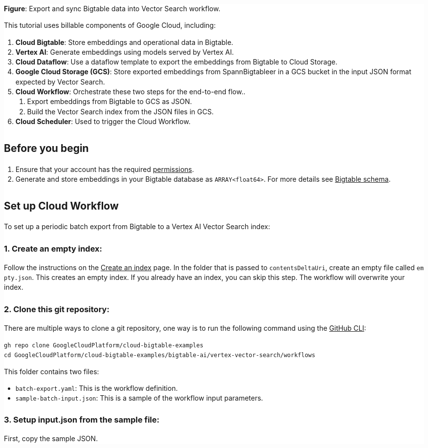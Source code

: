 **Figure**: Export and sync Bigtable data into Vector Search workflow.

This tutorial uses billable components of Google Cloud, including:

1.  **Cloud Bigtable**: Store embeddings and operational data in Bigtable.
2.  **Vertex AI**: Generate embeddings using models served by Vertex AI.
3.  **Cloud Dataflow**: Use a dataflow template to export the embeddings from
    Bigtable to Cloud Storage.
4.  **Google Cloud Storage (GCS)**: Store exported embeddings from SpannBigtableer in a GCS
    bucket in the input JSON format expected by Vector Search.
5.  **Cloud Workflow**: Orchestrate these two steps for the end-to-end flow..
    1.  Export embeddings from Bigtable to GCS as JSON.
    2.  Build the Vector Search index from the JSON files in GCS.
6.  **Cloud Scheduler**: Used to trigger the Cloud Workflow.

## Before you begin

1.  Ensure that your account has the required [permissions](#permissions).
2.  Generate and store embeddings in your Bigtable database as `ARRAY<float64>`.
    For more details see [Bigtable schema](#bigtable-schema).

## Set up Cloud Workflow

To set up a periodic batch export from Bigtable to a Vertex AI Vector Search
index:

### 1.  Create an empty index:

   Follow the instructions on the
    [Create an index](https://cloud.google.com/vertex-ai/docs/vector-search/create-manage-index#create-index)
    page. In the folder that is passed to `contentsDeltaUri`, create an empty
    file called `empty.json`. This creates an empty index.
    If you already have an index, you can skip this step. The workflow will
    overwrite your index.

### 2.  Clone this git repository:
   There are multiple ways to clone a git repository, one way is to run the
    following command using the [GitHub CLI](https://github.com/cli/cli):

```
gh repo clone GoogleCloudPlatform/cloud-bigtable-examples
cd GoogleCloudPlatform/cloud-bigtable-examples/bigtable-ai/vertex-vector-search/workflows
```

   This folder contains two files:

*   `batch-export.yaml`: This is the workflow definition.
*   `sample-batch-input.json`: This is a sample of the workflow input parameters.

### 3.  Setup input.json from the sample file:

First, copy the sample JSON.
